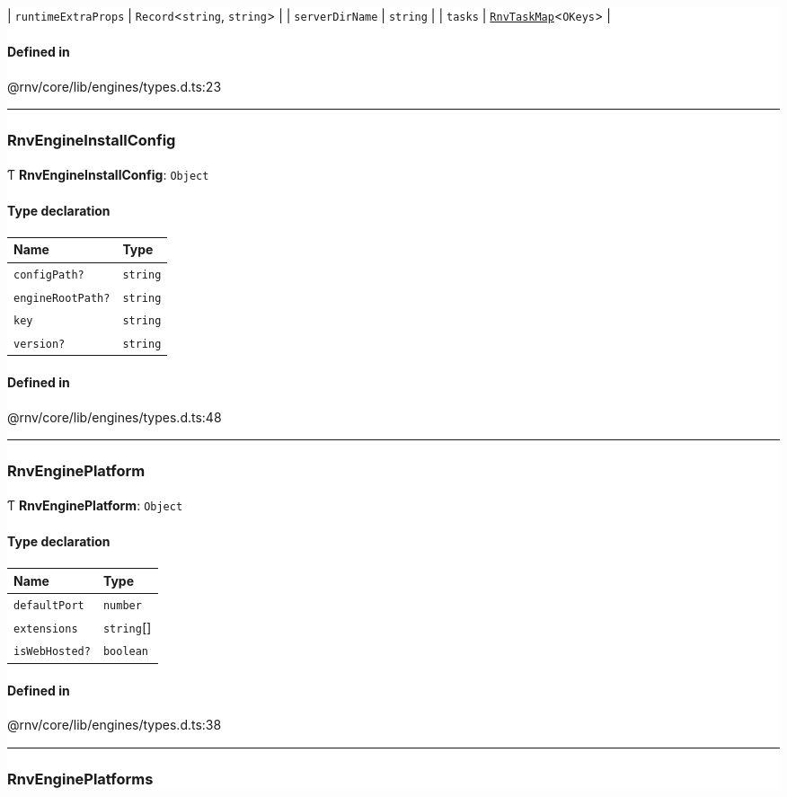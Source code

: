 | `runtimeExtraProps` | `Record`\<`string`, `string`\> |
| `serverDirName` | `string` |
| `tasks` | [`RnvTaskMap`](modules.md#rnvtaskmap)\<`OKeys`\> |

#### Defined in

@rnv/core/lib/engines/types.d.ts:23

___

### RnvEngineInstallConfig

Ƭ **RnvEngineInstallConfig**: `Object`

#### Type declaration

| Name | Type |
| :------ | :------ |
| `configPath?` | `string` |
| `engineRootPath?` | `string` |
| `key` | `string` |
| `version?` | `string` |

#### Defined in

@rnv/core/lib/engines/types.d.ts:48

___

### RnvEnginePlatform

Ƭ **RnvEnginePlatform**: `Object`

#### Type declaration

| Name | Type |
| :------ | :------ |
| `defaultPort` | `number` |
| `extensions` | `string`[] |
| `isWebHosted?` | `boolean` |

#### Defined in

@rnv/core/lib/engines/types.d.ts:38

___

### RnvEnginePlatforms
